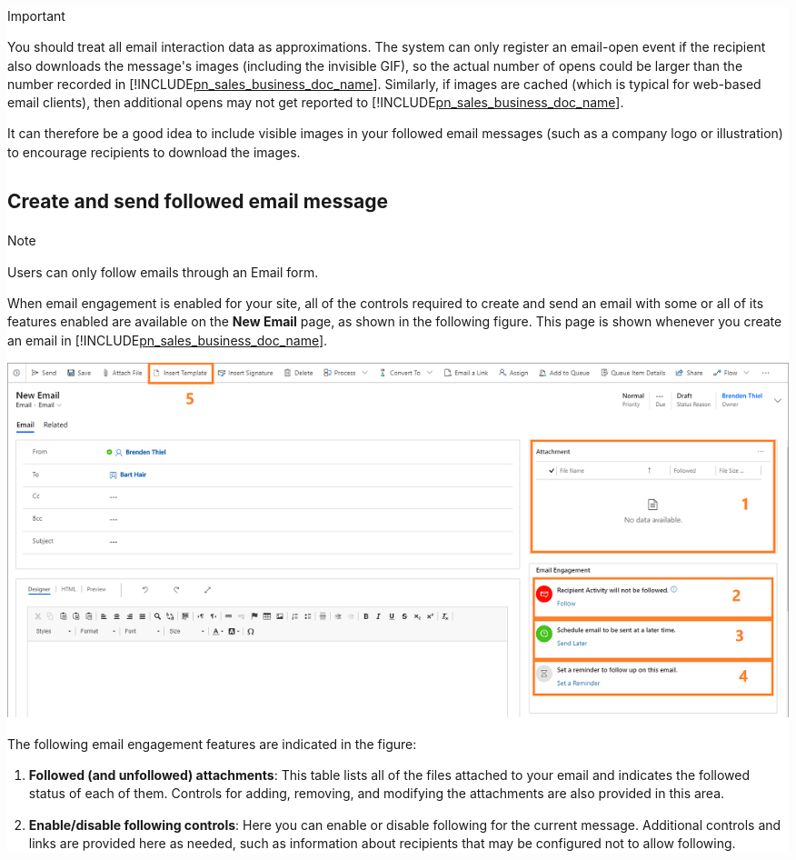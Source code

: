> [!IMPORTANT]
>  You should treat all email interaction data as approximations. The system can only register an email-open event if the recipient also downloads the message's images (including the invisible GIF), so the actual number of opens could be larger than the number recorded in [!INCLUDE[pn_sales_business_doc_name](../includes/pn-sales-business-doc-name.md)]. Similarly, if images are cached (which is typical for web-based email clients), then additional opens may not get reported to [!INCLUDE[pn_sales_business_doc_name](../includes/pn-sales-business-doc-name.md)].  
> 
>  It  can therefore be a good idea to include visible images in your followed email messages (such as a company logo or illustration) to encourage recipients to download the images.  
  
<a name="CreateAndSend"></a>   

## Create and send followed email message  
  
> [!NOTE]
> Users can only follow emails through an Email form.

When email engagement is enabled for your site, all of the controls required to create and send an email with some or all of its  features enabled are available on the **New Email** page, as shown in the following figure. This page is shown whenever you create an email in [!INCLUDE[pn_sales_business_doc_name](../includes/pn-sales-business-doc-name.md)].  
  
 ![New Email page with email engagement callouts](media/new-email-page-email-engagement-callouts.png "New Email page with email engagement callouts")  
  
 The following email engagement features are indicated in the figure:  
  
1. **Followed (and unfollowed) attachments**: This table lists all of the files attached to your email and indicates the followed status of each of them. Controls for adding, removing, and modifying the attachments are also provided in this area.  
  
2. **Enable/disable following controls**: Here you can enable or disable following for the current message. Additional controls and links are provided here as needed, such as information about recipients that may be configured not to allow following.  
  